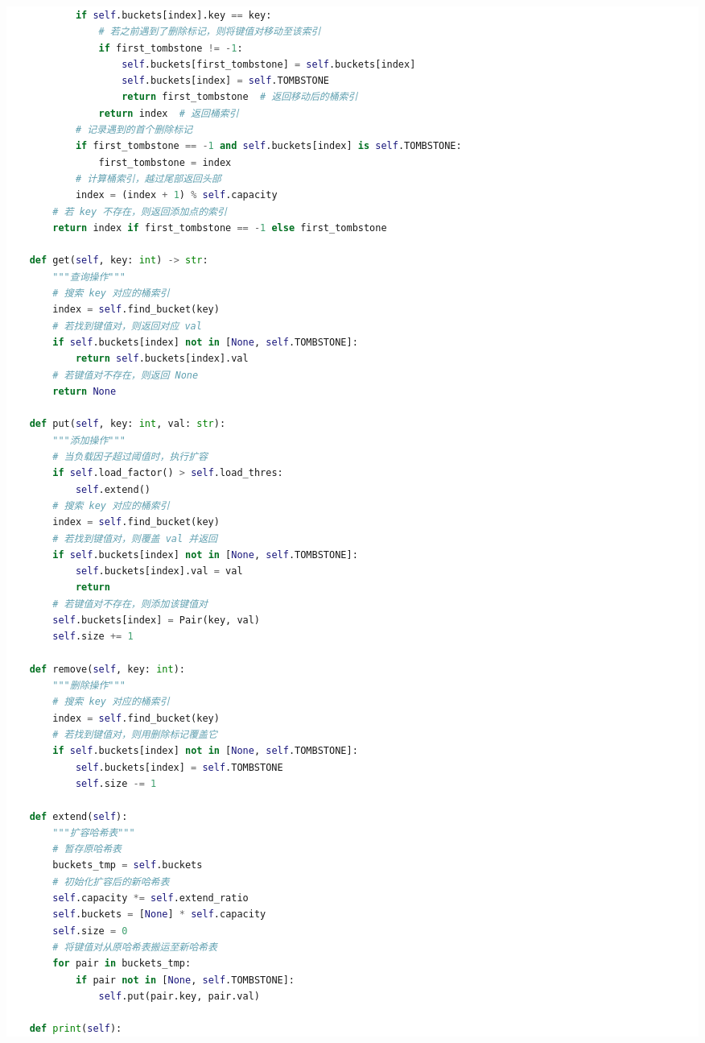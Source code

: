 ```python
            if self.buckets[index].key == key:
                # 若之前遇到了删除标记，则将键值对移动至该索引
                if first_tombstone != -1:
                    self.buckets[first_tombstone] = self.buckets[index]
                    self.buckets[index] = self.TOMBSTONE
                    return first_tombstone  # 返回移动后的桶索引
                return index  # 返回桶索引
            # 记录遇到的首个删除标记
            if first_tombstone == -1 and self.buckets[index] is self.TOMBSTONE:
                first_tombstone = index
            # 计算桶索引，越过尾部返回头部
            index = (index + 1) % self.capacity
        # 若 key 不存在，则返回添加点的索引
        return index if first_tombstone == -1 else first_tombstone

    def get(self, key: int) -> str:
        """查询操作"""
        # 搜索 key 对应的桶索引
        index = self.find_bucket(key)
        # 若找到键值对，则返回对应 val
        if self.buckets[index] not in [None, self.TOMBSTONE]:
            return self.buckets[index].val
        # 若键值对不存在，则返回 None
        return None

    def put(self, key: int, val: str):
        """添加操作"""
        # 当负载因子超过阈值时，执行扩容
        if self.load_factor() > self.load_thres:
            self.extend()
        # 搜索 key 对应的桶索引
        index = self.find_bucket(key)
        # 若找到键值对，则覆盖 val 并返回
        if self.buckets[index] not in [None, self.TOMBSTONE]:
            self.buckets[index].val = val
            return
        # 若键值对不存在，则添加该键值对
        self.buckets[index] = Pair(key, val)
        self.size += 1

    def remove(self, key: int):
        """删除操作"""
        # 搜索 key 对应的桶索引
        index = self.find_bucket(key)
        # 若找到键值对，则用删除标记覆盖它
        if self.buckets[index] not in [None, self.TOMBSTONE]:
            self.buckets[index] = self.TOMBSTONE
            self.size -= 1

    def extend(self):
        """扩容哈希表"""
        # 暂存原哈希表
        buckets_tmp = self.buckets
        # 初始化扩容后的新哈希表
        self.capacity *= self.extend_ratio
        self.buckets = [None] * self.capacity
        self.size = 0
        # 将键值对从原哈希表搬运至新哈希表
        for pair in buckets_tmp:
            if pair not in [None, self.TOMBSTONE]:
                self.put(pair.key, pair.val)

    def print(self):
```